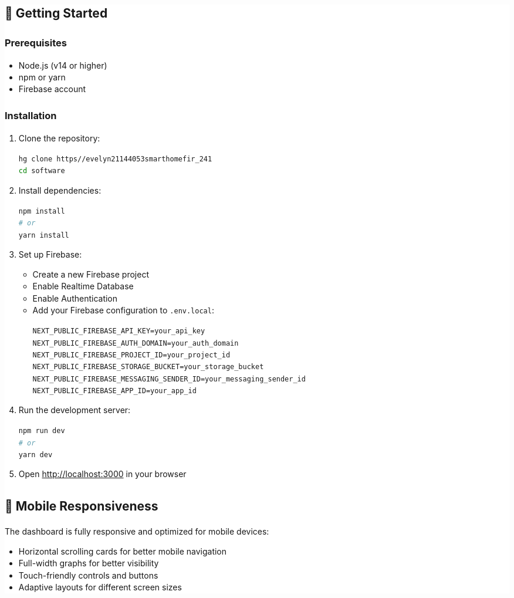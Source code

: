 ## 🚀 Getting Started
 
### Prerequisites
 
- Node.js (v14 or higher)
- npm or yarn
- Firebase account
 
### Installation
 
1. Clone the repository:
   ```bash
   hg clone https//evelyn21144053smarthomefir_241
   cd software
   ```
 
2. Install dependencies:
   ```bash
   npm install
   # or
   yarn install
   ```
 
3. Set up Firebase:
   - Create a new Firebase project
   - Enable Realtime Database
   - Enable Authentication
   - Add your Firebase configuration to `.env.local`:
     ```
     NEXT_PUBLIC_FIREBASE_API_KEY=your_api_key
     NEXT_PUBLIC_FIREBASE_AUTH_DOMAIN=your_auth_domain
     NEXT_PUBLIC_FIREBASE_PROJECT_ID=your_project_id
     NEXT_PUBLIC_FIREBASE_STORAGE_BUCKET=your_storage_bucket
     NEXT_PUBLIC_FIREBASE_MESSAGING_SENDER_ID=your_messaging_sender_id
     NEXT_PUBLIC_FIREBASE_APP_ID=your_app_id
     ```
 
4. Run the development server:
   ```bash
   npm run dev
   # or
   yarn dev
   ```
 
5. Open [http://localhost:3000](http://localhost:3000) in your browser
 
## 📱 Mobile Responsiveness
 
The dashboard is fully responsive and optimized for mobile devices:
- Horizontal scrolling cards for better mobile navigation
- Full-width graphs for better visibility
- Touch-friendly controls and buttons
- Adaptive layouts for different screen sizes
 